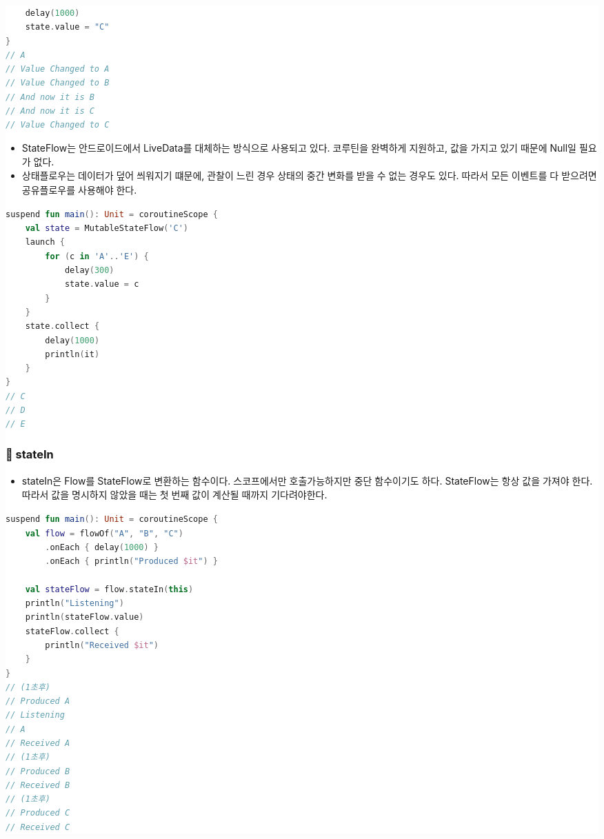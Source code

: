 ```kotlin
    delay(1000)
    state.value = "C"
}
// A
// Value Changed to A
// Value Changed to B
// And now it is B
// And now it is C
// Value Changed to C
```

- StateFlow는 안드로이드에서 LiveData를 대체하는 방식으로 사용되고 있다. 코루틴을 완벽하게 지원하고, 값을 가지고 있기 때문에 Null일 필요가 없다.
- 상태플로우는 데이터가 덮어 씌워지기 떄문에, 관찰이 느린 경우 상태의 중간 변화를 받을 수 없는 경우도 있다. 따라서 모든 이벤트를 다 받으려면 공유플로우를 사용해야 한다.

```kotlin
suspend fun main(): Unit = coroutineScope {
    val state = MutableStateFlow('C')
    launch {
        for (c in 'A'..'E') {
            delay(300)
            state.value = c
        }
    }
    state.collect {
        delay(1000)
        println(it)
    }
}
// C
// D
// E
```

### 📌 stateIn

- stateIn은 Flow<T>를 StateFlow<T>로 변환하는 함수이다. 스코프에서만 호출가능하지만 중단 함수이기도 하다. StateFlow는 항상 값을 가져야 한다. 따라서 값을 명시하지 않았을 때는 첫 번째 값이 계산될 때까지 기다려야한다.

```kotlin
suspend fun main(): Unit = coroutineScope {
    val flow = flowOf("A", "B", "C")
        .onEach { delay(1000) }
        .onEach { println("Produced $it") }

    val stateFlow = flow.stateIn(this)
    println("Listening")
    println(stateFlow.value)
    stateFlow.collect {
        println("Received $it")
    }
}
// (1초후)
// Produced A
// Listening
// A
// Received A
// (1초후)
// Produced B
// Received B
// (1초후)
// Produced C
// Received C
```
